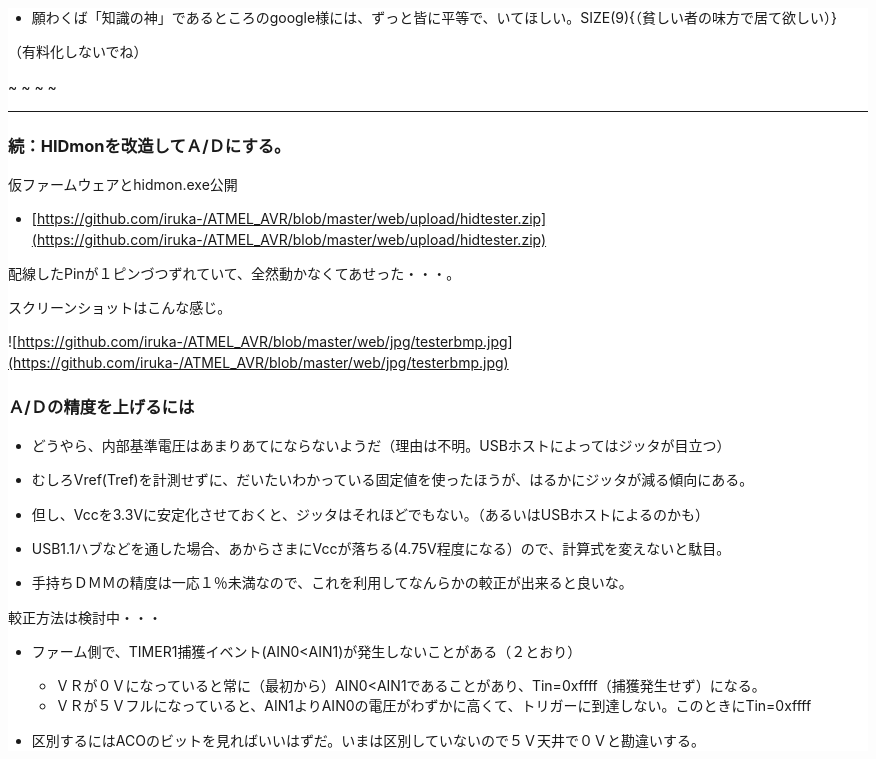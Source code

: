 

- 願わくば「知識の神」であるところのgoogle様には、ずっと皆に平等で、いてほしい。SIZE(9){（貧しい者の味方で居て欲しい）}



（有料化しないでね）


~
~
~
~
- - - -
### 続：HIDmonを改造してＡ/Ｄにする。

仮ファームウェアとhidmon.exe公開

- [https://github.com/iruka-/ATMEL_AVR/blob/master/web/upload/hidtester.zip](https://github.com/iruka-/ATMEL_AVR/blob/master/web/upload/hidtester.zip) 



配線したPinが１ピンづつずれていて、全然動かなくてあせった・・・。

スクリーンショットはこんな感じ。

![https://github.com/iruka-/ATMEL_AVR/blob/master/web/jpg/testerbmp.jpg](https://github.com/iruka-/ATMEL_AVR/blob/master/web/jpg/testerbmp.jpg) 

### Ａ/Ｄの精度を上げるには
- どうやら、内部基準電圧はあまりあてにならないようだ（理由は不明。USBホストによってはジッタが目立つ）
- むしろVref(Tref)を計測せずに、だいたいわかっている固定値を使ったほうが、はるかにジッタが減る傾向にある。
- 但し、Vccを3.3Vに安定化させておくと、ジッタはそれほどでもない。（あるいはUSBホストによるのかも）



- USB1.1ハブなどを通した場合、あからさまにVccが落ちる(4.75V程度になる）ので、計算式を変えないと駄目。



- 手持ちＤＭＭの精度は一応１％未満なので、これを利用してなんらかの較正が出来ると良いな。



較正方法は検討中・・・

- ファーム側で、TIMER1捕獲イベント(AIN0<AIN1)が発生しないことがある（２とおり）
    - ＶＲが０Ｖになっていると常に（最初から）AIN0<AIN1であることがあり、Tin=0xffff（捕獲発生せず）になる。
    - ＶＲが５Ｖフルになっていると、AIN1よりAIN0の電圧がわずかに高くて、トリガーに到達しない。このときにTin=0xffff



- 区別するにはACOのビットを見ればいいはずだ。いまは区別していないので５Ｖ天井で０Ｖと勘違いする。

